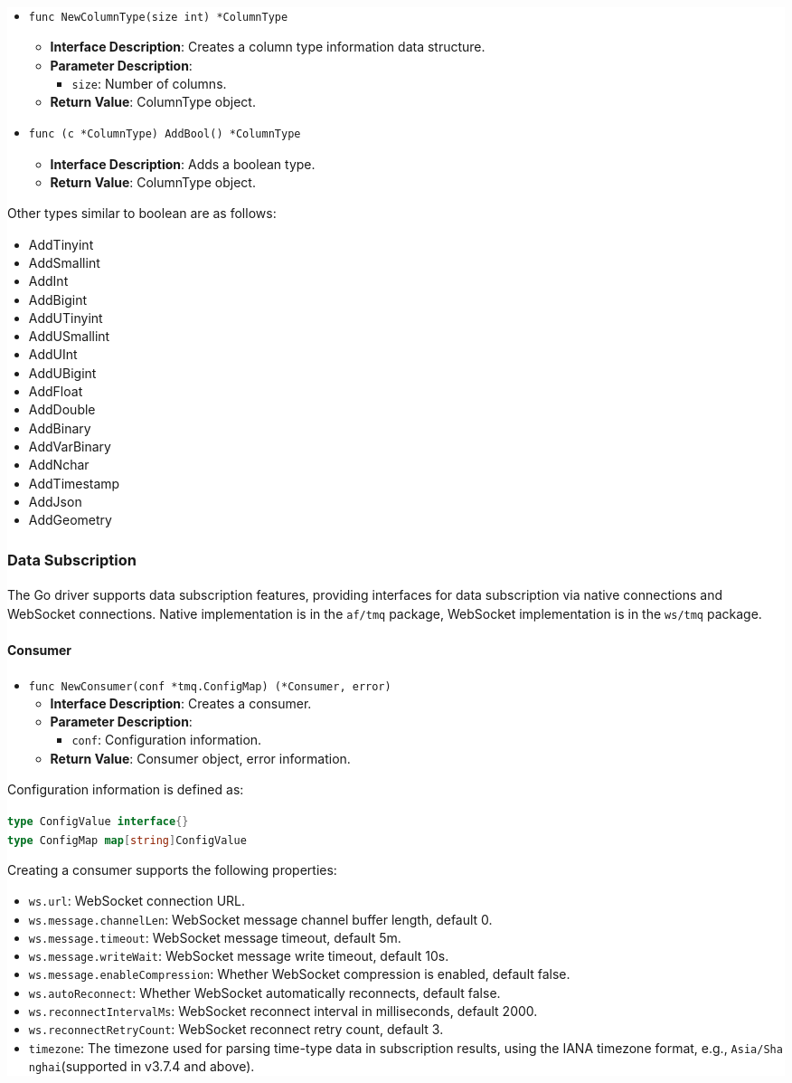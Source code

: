 - `func NewColumnType(size int) *ColumnType`
  - **Interface Description**: Creates a column type information data structure.
  - **Parameter Description**:
    - `size`: Number of columns.
  - **Return Value**: ColumnType object.

- `func (c *ColumnType) AddBool() *ColumnType`
  - **Interface Description**: Adds a boolean type.
  - **Return Value**: ColumnType object.

Other types similar to boolean are as follows:

- AddTinyint
- AddSmallint
- AddInt
- AddBigint
- AddUTinyint
- AddUSmallint
- AddUInt
- AddUBigint
- AddFloat
- AddDouble
- AddBinary
- AddVarBinary
- AddNchar
- AddTimestamp
- AddJson
- AddGeometry

### Data Subscription

The Go driver supports data subscription features, providing interfaces for data subscription via native connections and WebSocket connections. Native implementation is in the `af/tmq` package, WebSocket implementation is in the `ws/tmq` package.

#### Consumer

- `func NewConsumer(conf *tmq.ConfigMap) (*Consumer, error)`
  - **Interface Description**: Creates a consumer.
  - **Parameter Description**:
    - `conf`: Configuration information.
  - **Return Value**: Consumer object, error information.

Configuration information is defined as:

```go
type ConfigValue interface{}
type ConfigMap map[string]ConfigValue
```

Creating a consumer supports the following properties:

- `ws.url`: WebSocket connection URL.
- `ws.message.channelLen`: WebSocket message channel buffer length, default 0.
- `ws.message.timeout`: WebSocket message timeout, default 5m.
- `ws.message.writeWait`: WebSocket message write timeout, default 10s.
- `ws.message.enableCompression`: Whether WebSocket compression is enabled, default false.
- `ws.autoReconnect`: Whether WebSocket automatically reconnects, default false.
- `ws.reconnectIntervalMs`: WebSocket reconnect interval in milliseconds, default 2000.
- `ws.reconnectRetryCount`: WebSocket reconnect retry count, default 3.
- `timezone`: The timezone used for parsing time-type data in subscription results, using the IANA timezone format, e.g., `Asia/Shanghai`(supported in v3.7.4 and above).
